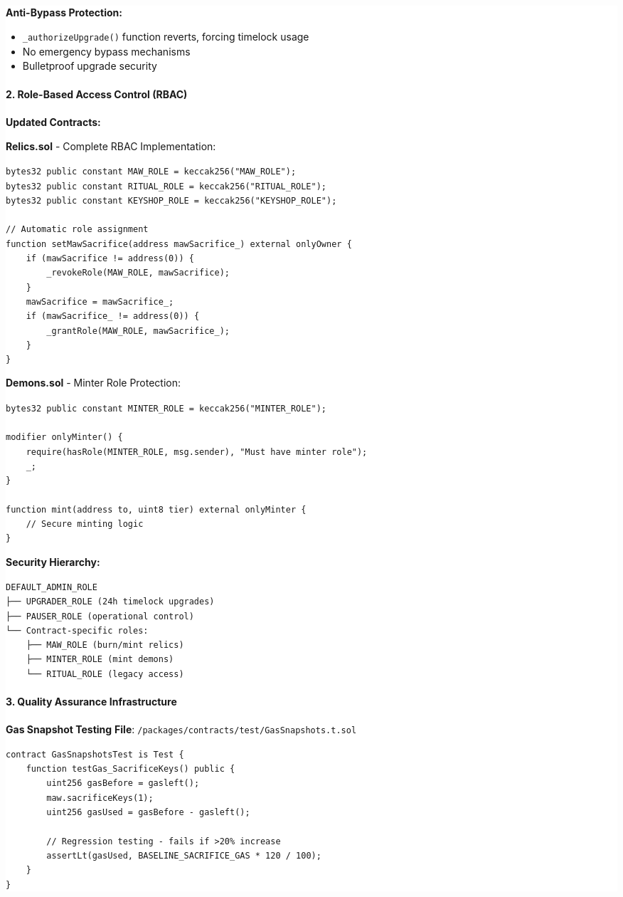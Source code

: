 **Anti-Bypass Protection:**
- `_authorizeUpgrade()` function reverts, forcing timelock usage
- No emergency bypass mechanisms
- Bulletproof upgrade security

#### 2. Role-Based Access Control (RBAC)
**Updated Contracts:**

**Relics.sol** - Complete RBAC Implementation:
```solidity
bytes32 public constant MAW_ROLE = keccak256("MAW_ROLE");
bytes32 public constant RITUAL_ROLE = keccak256("RITUAL_ROLE");
bytes32 public constant KEYSHOP_ROLE = keccak256("KEYSHOP_ROLE");

// Automatic role assignment
function setMawSacrifice(address mawSacrifice_) external onlyOwner {
    if (mawSacrifice != address(0)) {
        _revokeRole(MAW_ROLE, mawSacrifice);
    }
    mawSacrifice = mawSacrifice_;
    if (mawSacrifice_ != address(0)) {
        _grantRole(MAW_ROLE, mawSacrifice_);
    }
}
```

**Demons.sol** - Minter Role Protection:
```solidity
bytes32 public constant MINTER_ROLE = keccak256("MINTER_ROLE");

modifier onlyMinter() {
    require(hasRole(MINTER_ROLE, msg.sender), "Must have minter role");
    _;
}

function mint(address to, uint8 tier) external onlyMinter {
    // Secure minting logic
}
```

**Security Hierarchy:**
```
DEFAULT_ADMIN_ROLE
├── UPGRADER_ROLE (24h timelock upgrades)
├── PAUSER_ROLE (operational control)
└── Contract-specific roles:
    ├── MAW_ROLE (burn/mint relics)
    ├── MINTER_ROLE (mint demons)
    └── RITUAL_ROLE (legacy access)
```

#### 3. Quality Assurance Infrastructure

**Gas Snapshot Testing**
**File**: `/packages/contracts/test/GasSnapshots.t.sol`
```solidity
contract GasSnapshotsTest is Test {
    function testGas_SacrificeKeys() public {
        uint256 gasBefore = gasleft();
        maw.sacrificeKeys(1);
        uint256 gasUsed = gasBefore - gasleft();
        
        // Regression testing - fails if >20% increase
        assertLt(gasUsed, BASELINE_SACRIFICE_GAS * 120 / 100);
    }
}
```